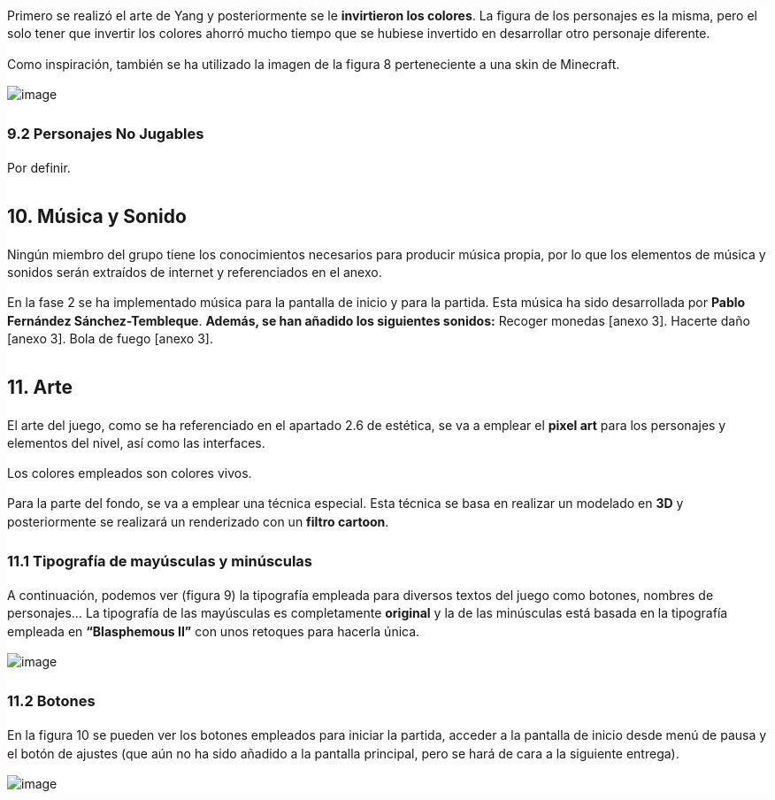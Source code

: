 Primero se realizó el arte de Yang y posteriormente se le **invirtieron los colores**. La figura
de los personajes es la misma, pero el solo tener que invertir los colores ahorró mucho
tiempo que se hubiese invertido en desarrollar otro personaje diferente.

Como inspiración, también se ha utilizado la imagen de la figura 8 perteneciente a una
skin de Minecraft.

![image](https://github.com/JavierCastroMagro03/Videojuego_JER/assets/108340802/f7c19da1-aba5-4811-b73c-05e49e9faa55)

### 9.2 Personajes No Jugables
Por definir.

## 10. Música y Sonido
Ningún miembro del grupo tiene los conocimientos necesarios para producir música
propia, por lo que los elementos de música y sonidos serán extraídos de internet y
referenciados en el anexo.

En la fase 2 se ha implementado música para la pantalla de inicio y para la partida.
Esta música ha sido desarrollada por **Pablo Fernández Sánchez-Tembleque**.
**Además, se han añadido los siguientes sonidos:**
Recoger monedas [anexo 3].
Hacerte daño [anexo 3].
Bola de fuego [anexo 3].

## 11. Arte
El arte del juego, como se ha referenciado en el apartado 2.6 de estética, se va a emplear
el **pixel art** para los personajes y elementos del nivel, así como las interfaces.

Los colores empleados son colores vivos.

Para la parte del fondo, se va a emplear una técnica especial. Esta técnica se basa en
realizar un modelado en **3D** y posteriormente se realizará un renderizado con un **filtro
cartoon**.

### 11.1 Tipografía de mayúsculas y minúsculas

A continuación, podemos ver (figura 9) la tipografía empleada para diversos textos del
juego como botones, nombres de personajes…
La tipografía de las mayúsculas es completamente **original** y la de las minúsculas está
basada en la tipografía empleada en **“Blasphemous II”** con unos retoques para hacerla
única.

![image](https://github.com/JavierCastroMagro03/Videojuego_JER/assets/108340802/a481379c-cab8-4b98-9dfd-ab7e28ee145c)

### 11.2 Botones
En la figura 10 se pueden ver los botones empleados para iniciar la partida, acceder a la
pantalla de inicio desde menú de pausa y el botón de ajustes (que aún no ha sido
añadido a la pantalla principal, pero se hará de cara a la siguiente entrega).

![image](https://github.com/JavierCastroMagro03/Videojuego_JER/assets/108340802/1dd6c32b-a73a-4676-a335-578a03934b03)
